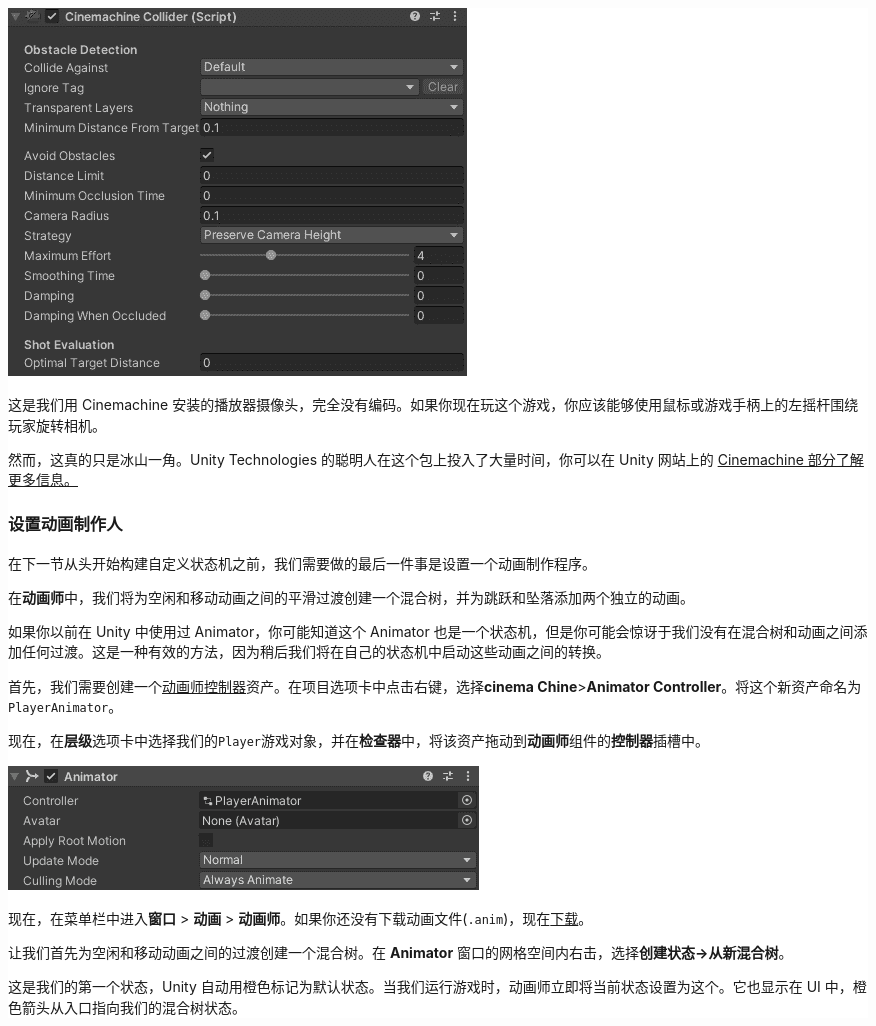 ![Cinemachine Collider Script](img/3ed5638ac02062624a527c8f76f9823e.png)

这是我们用 Cinemachine 安装的播放器摄像头，完全没有编码。如果你现在玩这个游戏，你应该能够使用鼠标或游戏手柄上的左摇杆围绕玩家旋转相机。

然而，这真的只是冰山一角。Unity Technologies 的聪明人在这个包上投入了大量时间，你可以在 Unity 网站上的 [Cinemachine 部分了解更多信息。](https://unity.com/unity/features/editor/art-and-design/cinemachine)

### 设置动画制作人

在下一节从头开始构建自定义状态机之前，我们需要做的最后一件事是设置一个动画制作程序。

在**动画师**中，我们将为空闲和移动动画之间的平滑过渡创建一个混合树，并为跳跃和坠落添加两个独立的动画。

如果你以前在 Unity 中使用过 Animator，你可能知道这个 Animator 也是一个状态机，但是你可能会惊讶于我们没有在混合树和动画之间添加任何过渡。这是一种有效的方法，因为稍后我们将在自己的状态机中启动这些动画之间的转换。

首先，我们需要创建一个[动画师控制器](https://docs.unity3d.com/Manual/class-AnimatorController.html)资产。在项目选项卡中点击右键，选择**cinema Chine**>**Animator Controller**。将这个新资产命名为`PlayerAnimator`。

现在，在**层级**选项卡中选择我们的`Player`游戏对象，并在**检查器**中，将该资产拖动到**动画师**组件的**控制器**插槽中。

![Player Animator Controller](img/bd1e873360402eebbdaa8b5ef884cb0a.png)

现在，在菜单栏中进入**窗口** > **动画** > **动画师**。如果你还没有下载动画文件(`.anim`)，现在[下载](https://github.com/marianpekar/unity-third-person-controller/tree/master/Assets/Animations)。

让我们首先为空闲和移动动画之间的过渡创建一个混合树。在 **Animator** 窗口的网格空间内右击，选择**创建状态→从新混合树**。

这是我们的第一个状态，Unity 自动用橙色标记为默认状态。当我们运行游戏时，动画师立即将当前状态设置为这个。它也显示在 UI 中，橙色箭头从入口指向我们的混合树状态。
